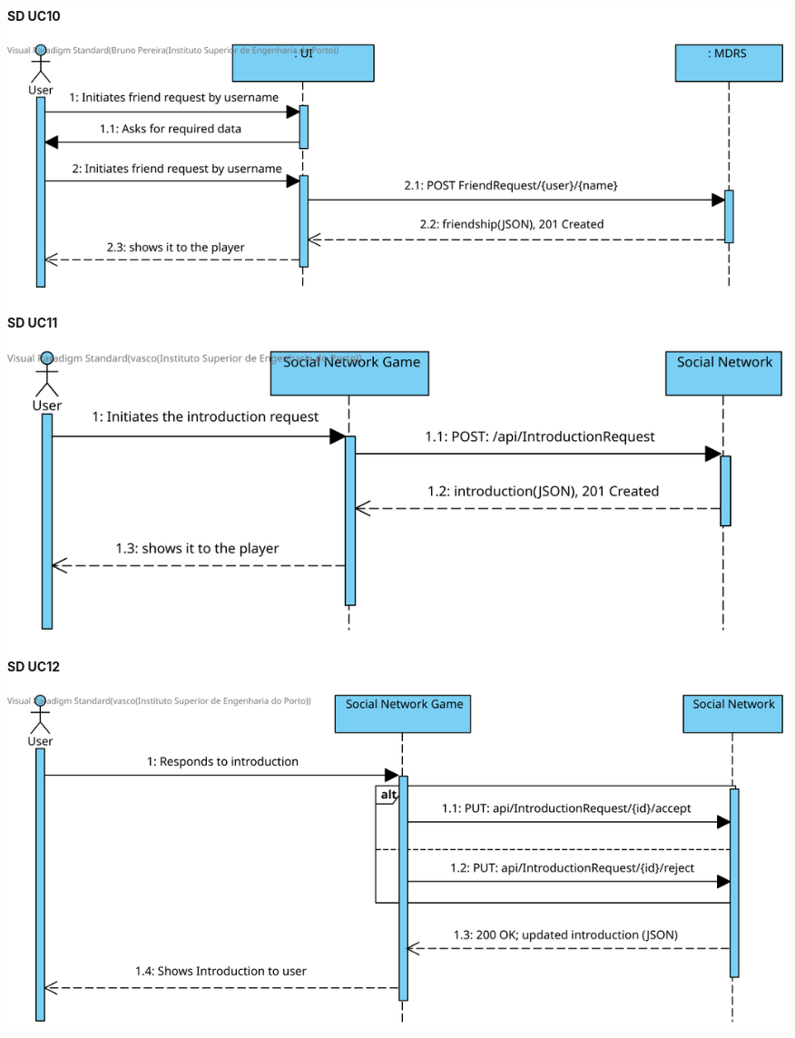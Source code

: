 #### SD UC10
![N2_VP_UC10](diagramas/Niveis/nivel2/N2_VP_UC10.svg)

#### SD UC11
![N2_VP_UC11](diagramas/Niveis/nivel2/N2_UC11.svg)

#### SD UC12
![N2_VP_UC12](diagramas/Niveis/nivel2/N2_UC12.svg)
